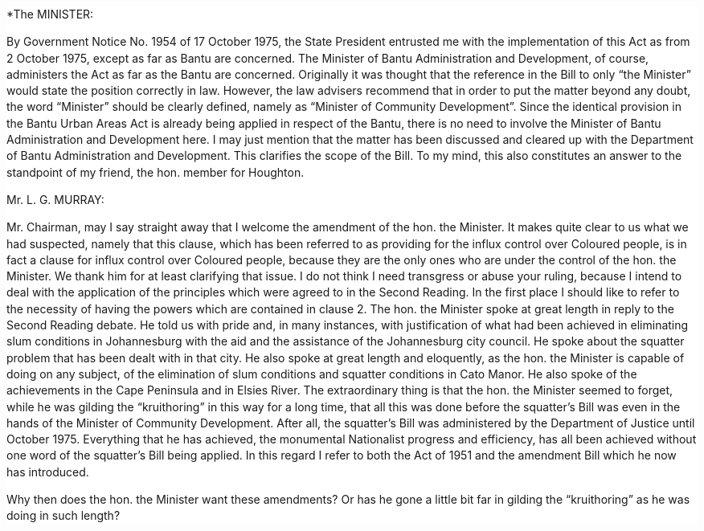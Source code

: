 <from>*The <person refersTo="hansard_za">MINISTER</person>:</from>

<p>By Government Notice No. 1954 of 17 October 1975, the State President entrusted me with the implementation of this Act as from 2 October 1975, except as far as Bantu are concerned. The Minister of Bantu Administration and Development, of course, administers the Act as far as the Bantu are concerned. Originally it was thought that the reference in the Bill to only &#x201C;the Minister&#x201D; would state the position correctly in law. However, the law advisers recommend that in order to put the matter beyond any doubt, the word &#x201C;Minister&#x201D; should be clearly defined, namely as &#x201C;Minister of Community Development&#x201D;. Since the identical provision in the Bantu Urban Areas Act is already being applied in respect of the Bantu, there is no need to involve the Minister of Bantu Administration and Development here. I may just mention that the matter has been discussed and cleared up with the Department of Bantu Administration and Development. This clarifies the scope of the Bill. To my mind, this also constitutes an answer to the standpoint of my friend, the hon. member for Houghton.</p>

</speech>

<speech by="#murray">

<from>Mr. <person refersTo="hansard_za">L. G. MURRAY</person>:</from>

<p>Mr. Chairman, may I say straight away that I welcome the amendment <span class="col_7065-7066" refersTo="page_0863"/>of the hon. the Minister. It makes quite clear to us what we had suspected, namely that this clause, which has been referred to as providing for the influx control over Coloured people, is in fact a clause for influx control over Coloured people, because they are the only ones who are under the control of the hon. the Minister. We thank him for at least clarifying that issue. I do not think I need transgress or abuse your ruling, because I intend to deal with the application of the principles which were agreed to in the Second Reading. In the first place I should like to refer to the necessity of having the powers which are contained in clause 2. The hon. the Minister spoke at great length in reply to the Second Reading debate. He told us with pride and, in many instances, with justification of what had been achieved in eliminating slum conditions in Johannesburg with the aid and the assistance of the Johannesburg city council. He spoke about the squatter problem that has been dealt with in that city. He also spoke at great length and eloquently, as the hon. the Minister is capable of doing on any subject, of the elimination of slum conditions and squatter conditions in Cato Manor. He also spoke of the achievements in the Cape Peninsula and in Elsies River. The extraordinary thing is that the hon. the Minister seemed to forget, while he was gilding the &#x201C;kruithoring&#x201D; in this way for a long time, that all this was done before the squatter&#x2019;s Bill was even in the hands of the Minister of Community Development. After all, the squatter&#x2019;s Bill was administered by the Department of Justice until October 1975. Everything that he has achieved, the monumental Nationalist progress and efficiency, has all been achieved without one word of the squatter&#x2019;s Bill being applied. In this regard I refer to both the Act of 1951 and the amendment Bill which he now has introduced.</p>

<p>Why then does the hon. the Minister want these amendments? Or has he gone a little bit far in gilding the &#x201C;kruithoring&#x201D; as he was doing in such length?</p>
